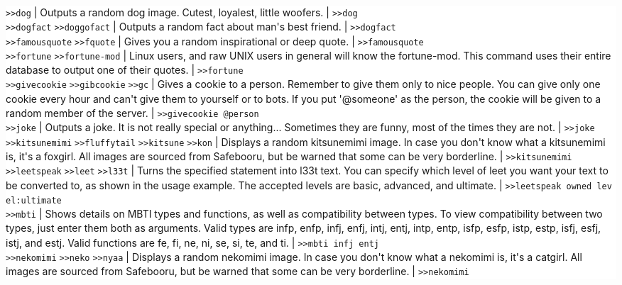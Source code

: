  `>>dog`                                                           | Outputs a random dog image. Cutest, loyalest, little woofers.                                                                                                                                                                                                                                                                                                                                                                                                     | `>>dog`                                                         
 `>>dogfact` `>>doggofact`                                         | Outputs a random fact about man's best friend.                                                                                                                                                                                                                                                                                                                                                                                                                    | `>>dogfact`                                                     
 `>>famousquote` `>>fquote`                                        | Gives you a random inspirational or deep quote.                                                                                                                                                                                                                                                                                                                                                                                                                   | `>>famousquote`                                                 
 `>>fortune` `>>fortune-mod`                                       | Linux users, and raw UNIX users in general will know the fortune-mod. This command uses their entire database to output one of their quotes.                                                                                                                                                                                                                                                                                                                      | `>>fortune`                                                     
 `>>givecookie` `>>gibcookie` `>>gc`                               | Gives a cookie to a person. Remember to give them only to nice people. You can give only one cookie every hour and can't give them to yourself or to bots. If you put '@someone' as the person, the cookie will be given to a random member of the server.                                                                                                                                                                                                        | `>>givecookie @person`                                          
 `>>joke`                                                          | Outputs a joke. It is not really special or anything... Sometimes they are funny, most of the times they are not.                                                                                                                                                                                                                                                                                                                                                 | `>>joke`                                                        
 `>>kitsunemimi` `>>fluffytail` `>>kitsune` `>>kon`                | Displays a random kitsunemimi image. In case you don't know what a kitsunemimi is, it's a foxgirl. All images are sourced from Safebooru, but be warned that some can be very borderline.                                                                                                                                                                                                                                                                         | `>>kitsunemimi`                                                 
 `>>leetspeak` `>>leet` `>>l33t`                                   | Turns the specified statement into l33t text. You can specify which level of leet you want your text to be converted to, as shown in the usage example. The accepted levels are basic, advanced, and ultimate.                                                                                                                                                                                                                                                    | `>>leetspeak owned level:ultimate`                              
 `>>mbti`                                                          | Shows details on MBTI types and functions, as well as compatibility between types. To view compatibility between two types, just enter them both as arguments. Valid types are infp, enfp, infj, enfj, intj, entj, intp, entp, isfp, esfp, istp, estp, isfj, esfj, istj, and estj. Valid functions are fe, fi, ne, ni, se, si, te, and ti.                                                                                                                        | `>>mbti infj entj`                                              
 `>>nekomimi` `>>neko` `>>nyaa`                                    | Displays a random nekomimi image. In case you don't know what a nekomimi is, it's a catgirl. All images are sourced from Safebooru, but be warned that some can be very borderline.                                                                                                                                                                                                                                                                               | `>>nekomimi`                                                    